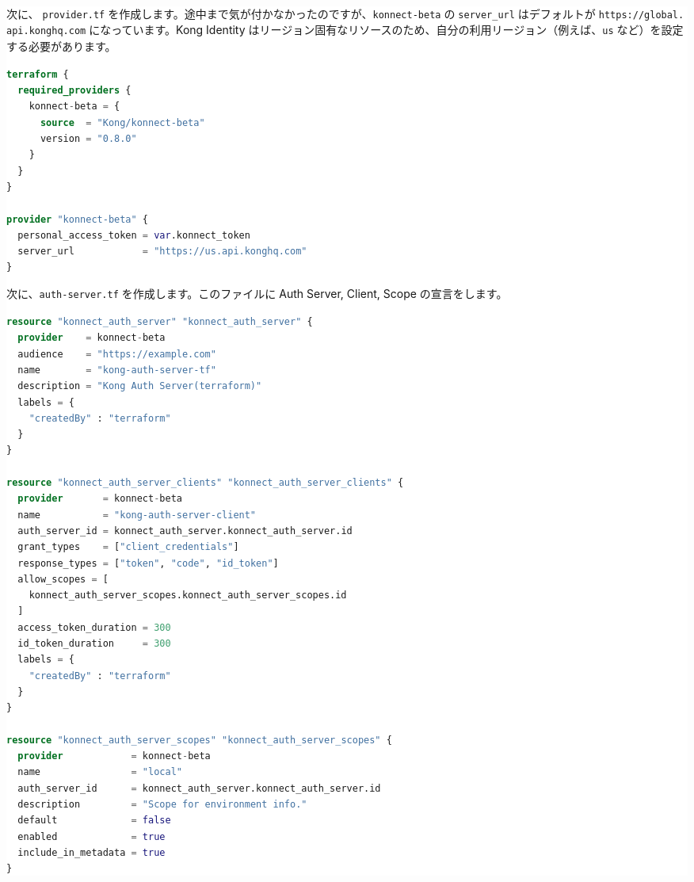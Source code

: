次に、 `provider.tf` を作成します。途中まで気が付かなかったのですが、`konnect-beta` の `server_url` はデフォルトが `https://global.api.konghq.com` になっています。Kong Identity はリージョン固有なリソースのため、自分の利用リージョン（例えば、`us` など）を設定する必要があります。

```tf:provider.tf
terraform {
  required_providers {
    konnect-beta = {
      source  = "Kong/konnect-beta"
      version = "0.8.0"
    }
  }
}

provider "konnect-beta" {
  personal_access_token = var.konnect_token
  server_url            = "https://us.api.konghq.com"
}
```

次に、`auth-server.tf` を作成します。このファイルに Auth Server, Client, Scope の宣言をします。

```tf:auth-server.tf
resource "konnect_auth_server" "konnect_auth_server" {
  provider    = konnect-beta
  audience    = "https://example.com"
  name        = "kong-auth-server-tf"
  description = "Kong Auth Server(terraform)"
  labels = {
    "createdBy" : "terraform"
  }
}

resource "konnect_auth_server_clients" "konnect_auth_server_clients" {
  provider       = konnect-beta
  name           = "kong-auth-server-client"
  auth_server_id = konnect_auth_server.konnect_auth_server.id
  grant_types    = ["client_credentials"]
  response_types = ["token", "code", "id_token"]
  allow_scopes = [
    konnect_auth_server_scopes.konnect_auth_server_scopes.id
  ]
  access_token_duration = 300
  id_token_duration     = 300
  labels = {
    "createdBy" : "terraform"
  }
}

resource "konnect_auth_server_scopes" "konnect_auth_server_scopes" {
  provider            = konnect-beta
  name                = "local"
  auth_server_id      = konnect_auth_server.konnect_auth_server.id
  description         = "Scope for environment info."
  default             = false
  enabled             = true
  include_in_metadata = true
}
```


[^1]: The resource owner password credentials grant [RFC6749](https://www.rfc-editor.org/info/rfc6749) MUST NOT be used.